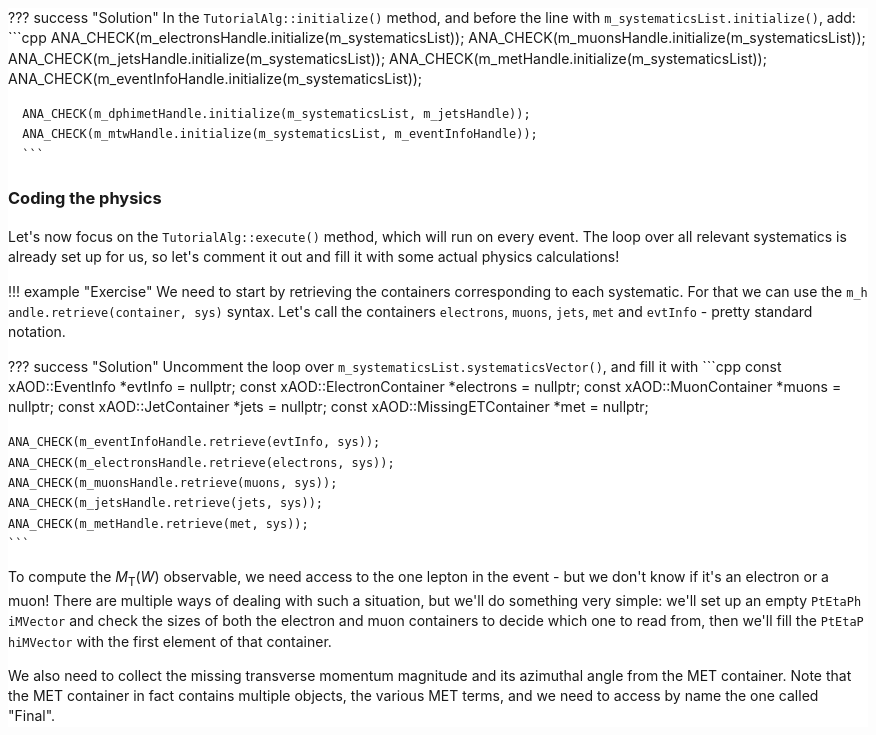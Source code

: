 ??? success "Solution"
    In the `TutorialAlg::initialize()` method, and before the line with `m_systematicsList.initialize()`, add:
      ```cpp
      ANA_CHECK(m_electronsHandle.initialize(m_systematicsList));
      ANA_CHECK(m_muonsHandle.initialize(m_systematicsList));
      ANA_CHECK(m_jetsHandle.initialize(m_systematicsList));
      ANA_CHECK(m_metHandle.initialize(m_systematicsList));
      ANA_CHECK(m_eventInfoHandle.initialize(m_systematicsList));

      ANA_CHECK(m_dphimetHandle.initialize(m_systematicsList, m_jetsHandle));
      ANA_CHECK(m_mtwHandle.initialize(m_systematicsList, m_eventInfoHandle));
      ```

### Coding the physics

Let's now focus on the `TutorialAlg::execute()` method, which will run on every event.
The loop over all relevant systematics is already set up for us, so let's comment it out and fill it with some actual physics calculations!

!!! example "Exercise"
    We need to start by retrieving the containers corresponding to each systematic.
    For that we can use the `m_handle.retrieve(container, sys)` syntax.
    Let's call the containers `electrons`, `muons`, `jets`, `met` and `evtInfo` - pretty standard notation.

??? success "Solution"
    Uncomment the loop over `m_systematicsList.systematicsVector()`, and fill it with
    ```cpp
    const xAOD::EventInfo *evtInfo = nullptr;
    const xAOD::ElectronContainer *electrons = nullptr;
    const xAOD::MuonContainer *muons = nullptr;
    const xAOD::JetContainer *jets = nullptr;
    const xAOD::MissingETContainer *met = nullptr;

    ANA_CHECK(m_eventInfoHandle.retrieve(evtInfo, sys));
    ANA_CHECK(m_electronsHandle.retrieve(electrons, sys));
    ANA_CHECK(m_muonsHandle.retrieve(muons, sys));
    ANA_CHECK(m_jetsHandle.retrieve(jets, sys));
    ANA_CHECK(m_metHandle.retrieve(met, sys));
    ```

To compute the $M_\mathrm{T}(W)$ observable, we need access to the one lepton in the event - but we don't know if it's an electron or a muon!
There are multiple ways of dealing with such a situation, but we'll do something very simple: we'll set up an empty `PtEtaPhiMVector` and check the sizes of both the electron and muon containers to decide which one to read from, then we'll fill the `PtEtaPhiMVector` with the first element of that container.

We also need to collect the missing transverse momentum magnitude and its azimuthal angle from the MET container.
Note that the MET container in fact contains multiple objects, the various MET terms, and we need to access by name the one called "Final".
